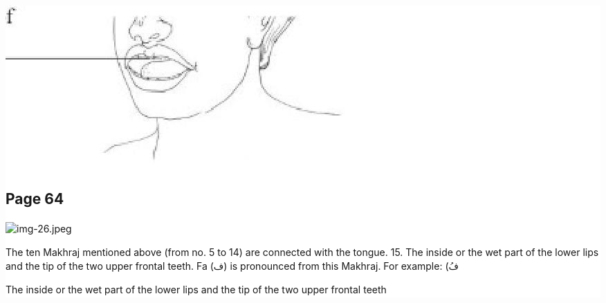![Image](uploads\class_six_islamreligion_english\images\img-25.png)


## Page 64

![img-26.jpeg](img-26.jpeg)

The ten Makhraj mentioned above (from no. 5 to 14) are connected with the tongue.
15. The inside or the wet part of the lower lips and the tip of the two upper frontal teeth. Fa (ف) is pronounced from this Makhraj. For example: (فُ

The inside or the wet part of the lower lips and the tip of the two upper frontal teeth
